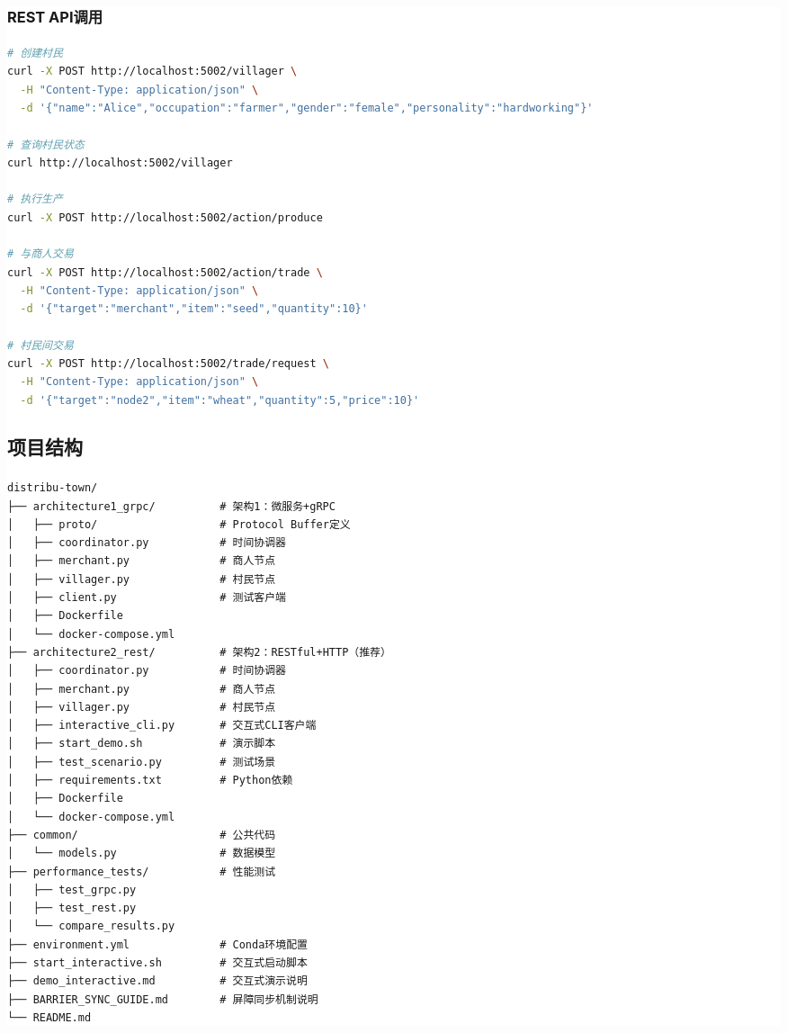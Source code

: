 ### REST API调用

```bash
# 创建村民
curl -X POST http://localhost:5002/villager \
  -H "Content-Type: application/json" \
  -d '{"name":"Alice","occupation":"farmer","gender":"female","personality":"hardworking"}'

# 查询村民状态
curl http://localhost:5002/villager

# 执行生产
curl -X POST http://localhost:5002/action/produce

# 与商人交易
curl -X POST http://localhost:5002/action/trade \
  -H "Content-Type: application/json" \
  -d '{"target":"merchant","item":"seed","quantity":10}'

# 村民间交易
curl -X POST http://localhost:5002/trade/request \
  -H "Content-Type: application/json" \
  -d '{"target":"node2","item":"wheat","quantity":5,"price":10}'
```

## 项目结构

```
distribu-town/
├── architecture1_grpc/          # 架构1：微服务+gRPC
│   ├── proto/                   # Protocol Buffer定义
│   ├── coordinator.py           # 时间协调器
│   ├── merchant.py              # 商人节点
│   ├── villager.py              # 村民节点
│   ├── client.py                # 测试客户端
│   ├── Dockerfile
│   └── docker-compose.yml
├── architecture2_rest/          # 架构2：RESTful+HTTP（推荐）
│   ├── coordinator.py           # 时间协调器
│   ├── merchant.py              # 商人节点
│   ├── villager.py              # 村民节点
│   ├── interactive_cli.py       # 交互式CLI客户端
│   ├── start_demo.sh            # 演示脚本
│   ├── test_scenario.py         # 测试场景
│   ├── requirements.txt         # Python依赖
│   ├── Dockerfile
│   └── docker-compose.yml
├── common/                      # 公共代码
│   └── models.py                # 数据模型
├── performance_tests/           # 性能测试
│   ├── test_grpc.py
│   ├── test_rest.py
│   └── compare_results.py
├── environment.yml              # Conda环境配置
├── start_interactive.sh         # 交互式启动脚本
├── demo_interactive.md          # 交互式演示说明
├── BARRIER_SYNC_GUIDE.md        # 屏障同步机制说明
└── README.md
```
